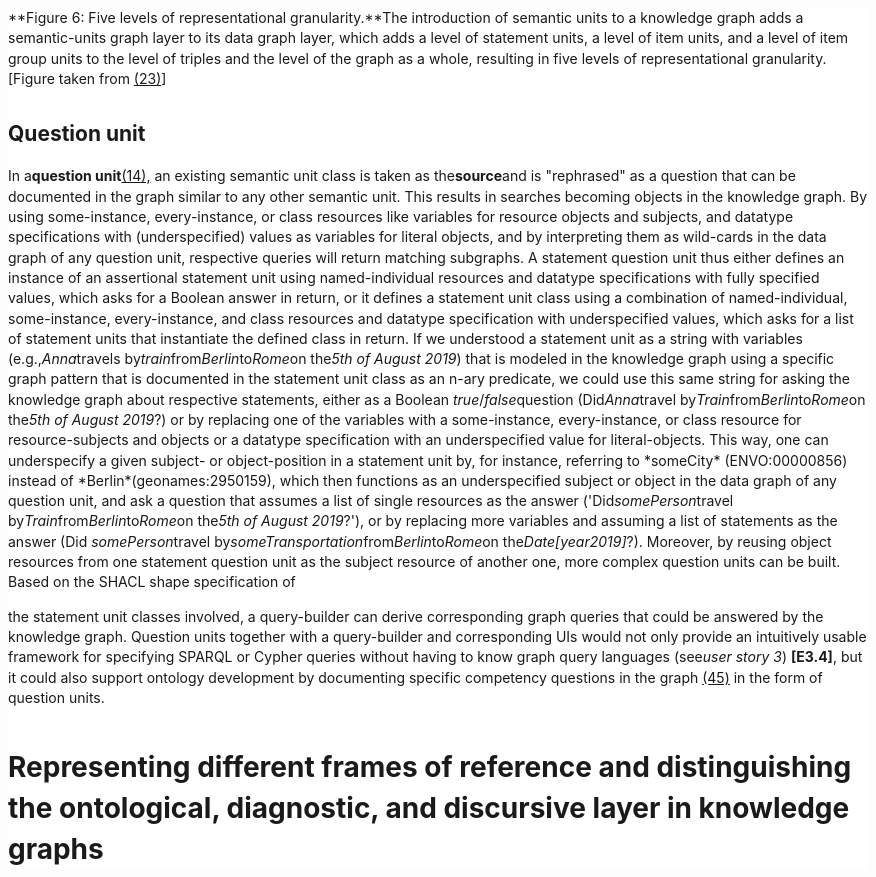 
**Figure 6: Five levels of representational granularity.**The introduction of semantic units to a knowledge graph adds a semantic-units graph layer to its data graph layer, which adds a level of statement units, a level of item units, and a level of item group units to the level of triples and the level of the graph as a whole, resulting in five levels of representational granularity. [Figure taken from [\(23\)](https://www.zotero.org/google-docs/?bE4fo1)]

## Question unit

In a**question unit**[\(14\),](https://www.zotero.org/google-docs/?kEXKeB) an existing semantic unit class is taken as the**source**and is "rephrased" as a question that can be documented in the graph similar to any other semantic unit. This results in searches becoming objects in the knowledge graph. By using some-instance, every-instance, or class resources like variables for resource objects and subjects, and datatype specifications with (underspecified) values as variables for literal objects, and by interpreting them as wild-cards in the data graph of any question unit, respective queries will return matching subgraphs. A statement question unit thus either defines an instance of an assertional statement unit using named-individual resources and datatype specifications with fully specified values, which asks for a Boolean answer in return, or it defines a statement unit class using a combination of named-individual, some-instance, every-instance, and class resources and datatype specification with underspecified values, which asks for a list of statement units that instantiate the defined class in return. If we understood a statement unit as a string with variables (e.g.,*Anna*travels by*train*from*Berlin*to*Rome*on the*5th of August 2019*) that is modeled in the knowledge graph using a specific graph pattern that is documented in the statement unit class as an n-ary predicate, we could use this same string for asking the knowledge graph about respective statements, either as a Boolean *true*/*false*question (Did*Anna*travel by*Train*from*Berlin*to*Rome*on the*5th of August 2019*?) or by replacing one of the variables with a some-instance, every-instance, or class resource for resource-subjects and objects or a datatype specification with an underspecified value for literal-objects. This way, one can underspecify a given subject- or object-position in a statement unit by, for instance, referring to \*someCity\* (ENVO:00000856) instead of \*Berlin\*(geonames:2950159), which then functions as an underspecified subject or object in the data graph of any question unit, and ask a question that assumes a list of single resources as the answer ('Did*somePerson*travel by*Train*from*Berlin*to*Rome*on the*5th of August 2019*?'), or by replacing more variables and assuming a list of statements as the answer (Did *somePerson*travel by*someTransportation*from*Berlin*to*Rome*on the*Date[year2019]*?). Moreover, by reusing object resources from one statement question unit as the subject resource of another one, more complex question units can be built. Based on the SHACL shape specification of

the statement unit classes involved, a query-builder can derive corresponding graph queries that could be answered by the knowledge graph. Question units together with a query-builder and corresponding UIs would not only provide an intuitively usable framework for specifying SPARQL or Cypher queries without having to know graph query languages (see*user story 3*) **[E3.4]**, but it could also support ontology development by documenting specific competency questions in the graph [\(45\)](https://www.zotero.org/google-docs/?BiQaiz) in the form of question units.

# Representing different frames of reference and distinguishing the ontological, diagnostic, and discursive layer in knowledge graphs
